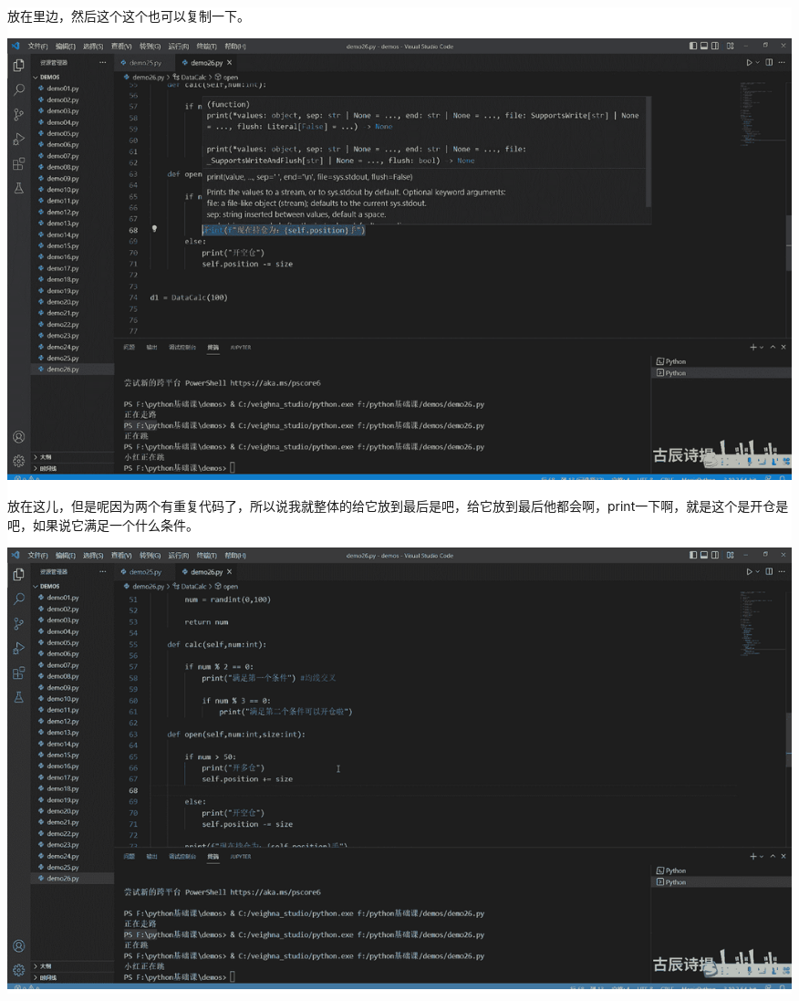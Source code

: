放在里边，然后这个这个也可以复制一下。

![](img/ce6df8820230e84c9675a0aa94d517b1_101.png)

放在这儿，但是呢因为两个有重复代码了，所以说我就整体的给它放到最后是吧，给它放到最后他都会啊，print一下啊，就是这个是开仓是吧，如果说它满足一个什么条件。



![](img/ce6df8820230e84c9675a0aa94d517b1_103.png)
